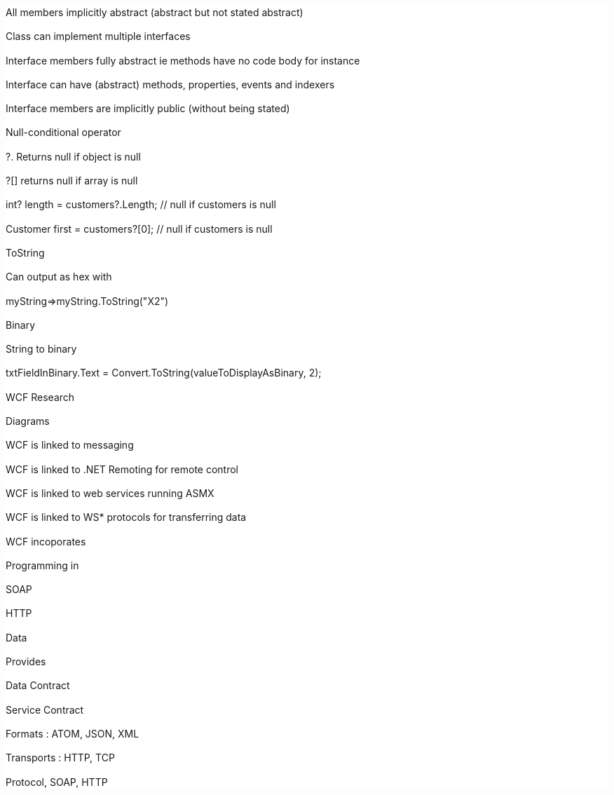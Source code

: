All members implicitly abstract (abstract but not stated abstract)

Class can implement multiple interfaces

Interface members fully abstract ie methods have no code body for instance

Interface can have (abstract) methods, properties, events and indexers

Interface members are implicitly public (without being stated)

Null-conditional operator

?. Returns null if object is null

?[] returns null if array is null

int? length = customers?.Length; // null if customers is null

Customer first = customers?[0]; // null if customers is null

ToString

Can output as hex with

myString=>myString.ToString("X2")

Binary

String to binary

txtFieldInBinary.Text = Convert.ToString(valueToDisplayAsBinary, 2);

WCF Research

Diagrams

WCF is linked to messaging

WCF is linked to .NET Remoting for remote control

WCF is linked to web services running ASMX

WCF is linked to WS* protocols for transferring data

WCF incoporates

Programming in

SOAP

HTTP

Data

Provides

Data Contract

Service Contract

Formats : ATOM, JSON, XML

Transports : HTTP, TCP

Protocol, SOAP, HTTP
